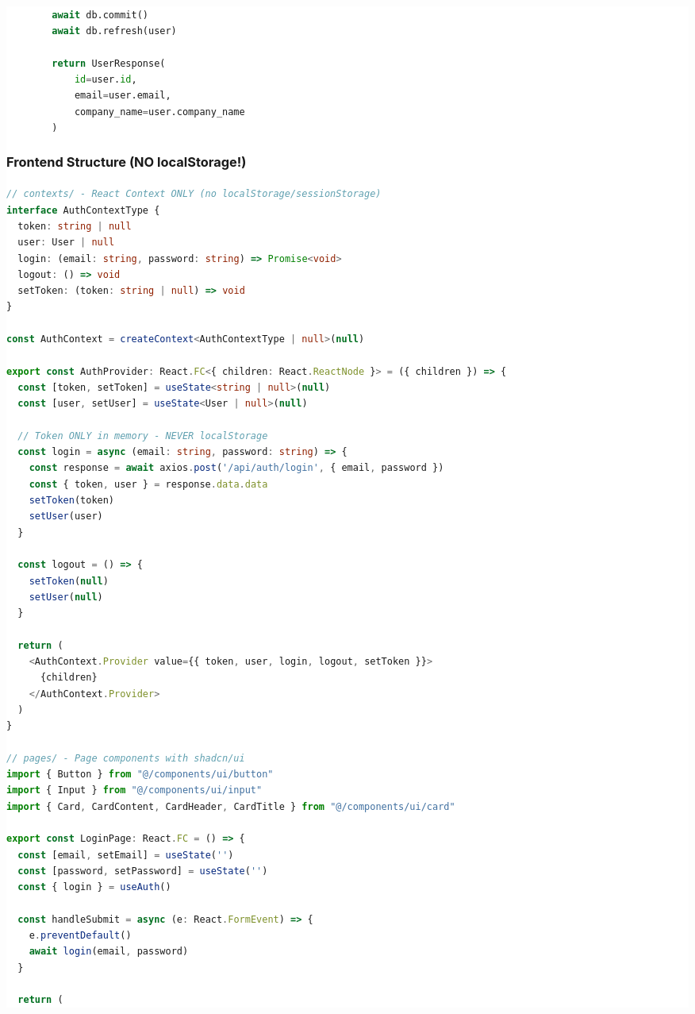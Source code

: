 ```python
        await db.commit()
        await db.refresh(user)

        return UserResponse(
            id=user.id,
            email=user.email,
            company_name=user.company_name
        )
```

### Frontend Structure (NO localStorage!)
```typescript
// contexts/ - React Context ONLY (no localStorage/sessionStorage)
interface AuthContextType {
  token: string | null
  user: User | null
  login: (email: string, password: string) => Promise<void>
  logout: () => void
  setToken: (token: string | null) => void
}

const AuthContext = createContext<AuthContextType | null>(null)

export const AuthProvider: React.FC<{ children: React.ReactNode }> = ({ children }) => {
  const [token, setToken] = useState<string | null>(null)
  const [user, setUser] = useState<User | null>(null)

  // Token ONLY in memory - NEVER localStorage
  const login = async (email: string, password: string) => {
    const response = await axios.post('/api/auth/login', { email, password })
    const { token, user } = response.data.data
    setToken(token)
    setUser(user)
  }

  const logout = () => {
    setToken(null)
    setUser(null)
  }

  return (
    <AuthContext.Provider value={{ token, user, login, logout, setToken }}>
      {children}
    </AuthContext.Provider>
  )
}

// pages/ - Page components with shadcn/ui
import { Button } from "@/components/ui/button"
import { Input } from "@/components/ui/input"
import { Card, CardContent, CardHeader, CardTitle } from "@/components/ui/card"

export const LoginPage: React.FC = () => {
  const [email, setEmail] = useState('')
  const [password, setPassword] = useState('')
  const { login } = useAuth()

  const handleSubmit = async (e: React.FormEvent) => {
    e.preventDefault()
    await login(email, password)
  }

  return (
```